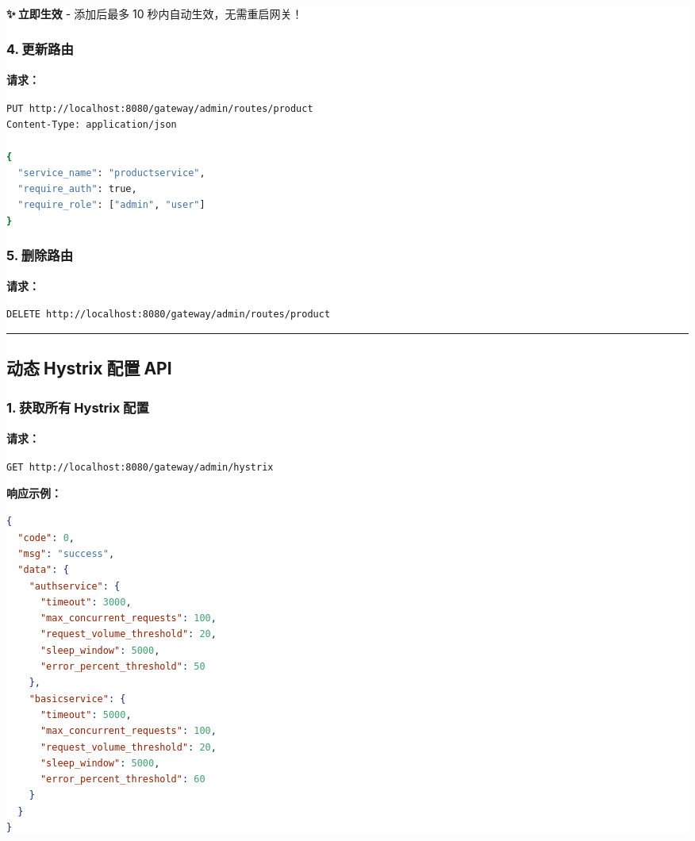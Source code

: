**✨ 立即生效** - 添加后最多 10 秒内自动生效，无需重启网关！

### 4. 更新路由

**请求：**
```bash
PUT http://localhost:8080/gateway/admin/routes/product
Content-Type: application/json

{
  "service_name": "productservice",
  "require_auth": true,
  "require_role": ["admin", "user"]
}
```

### 5. 删除路由

**请求：**
```bash
DELETE http://localhost:8080/gateway/admin/routes/product
```

---

## 动态 Hystrix 配置 API

### 1. 获取所有 Hystrix 配置

**请求：**
```bash
GET http://localhost:8080/gateway/admin/hystrix
```

**响应示例：**
```json
{
  "code": 0,
  "msg": "success",
  "data": {
    "authservice": {
      "timeout": 3000,
      "max_concurrent_requests": 100,
      "request_volume_threshold": 20,
      "sleep_window": 5000,
      "error_percent_threshold": 50
    },
    "basicservice": {
      "timeout": 5000,
      "max_concurrent_requests": 100,
      "request_volume_threshold": 20,
      "sleep_window": 5000,
      "error_percent_threshold": 60
    }
  }
}
```
